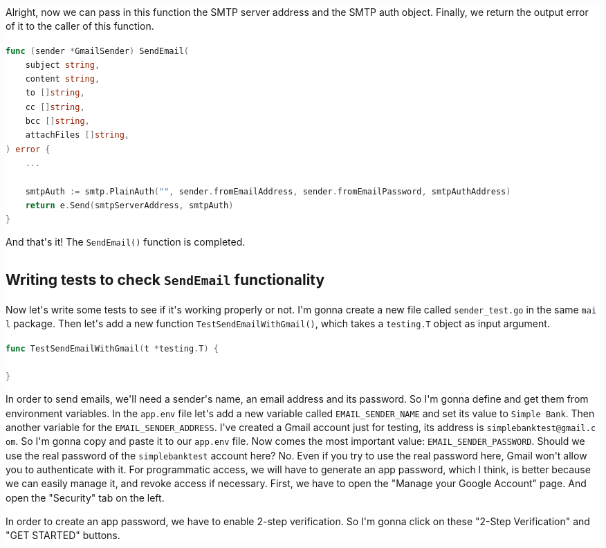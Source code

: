 Alright, now we can pass in this function the SMTP server address and the
SMTP auth object. Finally, we return the output error of it to the caller
of this function.

```go
func (sender *GmailSender) SendEmail(
    subject string,
    content string,
    to []string,
    cc []string,
    bcc []string,
    attachFiles []string,
) error {
    ...
    
    smtpAuth := smtp.PlainAuth("", sender.fromEmailAddress, sender.fromEmailPassword, smtpAuthAddress)
    return e.Send(smtpServerAddress, smtpAuth)
}
```

And that's it! The `SendEmail()` function is completed.

## Writing tests to check `SendEmail` functionality

Now let's write some tests to see if it's working properly or not. I'm 
gonna create a new file called `sender_test.go` in the same `mail` 
package. Then let's add a new function `TestSendEmailWithGmail()`, which
takes a `testing.T` object as input argument.

```go
func TestSendEmailWithGmail(t *testing.T) {

}
```

In order to send emails, we'll need a sender's name, an email address
and its password. So I'm gonna define and get them from environment 
variables. In the `app.env` file let's add a new variable called
`EMAIL_SENDER_NAME` and set its value to `Simple Bank`. Then another
variable for the `EMAIL_SENDER_ADDRESS`. I've created a Gmail account
just for testing, its address is `simplebanktest@gmail.com`. So I'm 
gonna copy and paste it to our `app.env` file. Now comes the most 
important value: `EMAIL_SENDER_PASSWORD`. Should we use the real password
of the `simplebanktest` account here? No. Even if you try to use the real
password here, Gmail won't allow you to authenticate with it. For 
programmatic access, we will have to generate an app password, which I 
think, is better because we can easily manage it, and revoke access
if necessary. First, we have to open the "Manage your Google Account" 
page. And open the "Security" tab on the left.

In order to create an app password, we have to enable 2-step 
verification. So I'm gonna click on these "2-Step Verification" 
and "GET STARTED" buttons.
